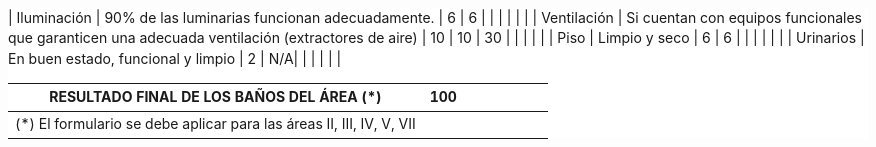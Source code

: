 | Iluminación                       | 90% de las luminarias funcionan adecuadamente.                                      | 6          | 6  |    |    |    |    |    |
| Ventilación                       | Si cuentan con equipos funcionales que garanticen una adecuada ventilación (extractores de aire) | 10         | 10 | 30 |    |    |    |    |
| Piso                              | Limpio y seco                                                                       | 6          | 6  |    |    |    |    |    |
| Urinarios                         | En buen estado, funcional y limpio                                                  | 2          | N/A|    |    |    |    |    |

| RESULTADO FINAL DE LOS BAÑOS DEL ÁREA (*) | 100 |    |    |    |    |    |    |
|-------------------------------------------|-----|----|----|----|----|----|----|
| (*) El formulario se debe aplicar para las áreas II, III, IV, V, VII |     |    |    |    |    |    |    |